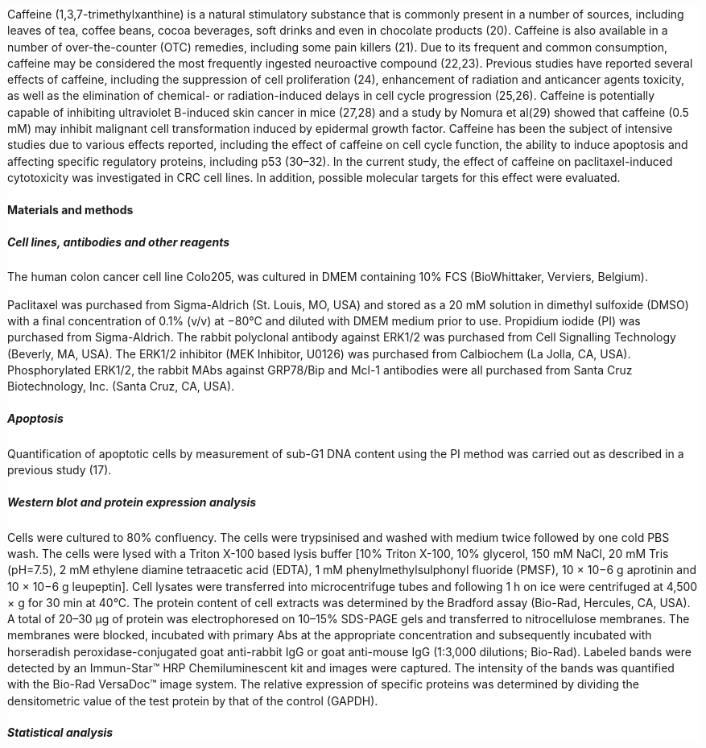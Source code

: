 Caffeine (1,3,7-trimethylxanthine) is a natural stimulatory substance that is commonly present in a number of sources, including leaves of tea, coffee beans, cocoa beverages, soft drinks and even in chocolate products (20). Caffeine is also available in a number of over-the-counter (OTC) remedies, including some pain killers (21). Due to its frequent and common consumption, caffeine may be considered the most frequently ingested neuroactive compound (22,23). Previous studies have reported several effects of caffeine, including the suppression of cell proliferation (24), enhancement of radiation and anticancer agents toxicity, as well as the elimination of chemical- or radiation-induced delays in cell cycle progression (25,26). Caffeine is potentially capable of inhibiting ultraviolet B-induced skin cancer in mice (27,28) and a study by Nomura et al(29) showed that caffeine (0.5 mM) may inhibit malignant cell transformation induced by epidermal growth factor. Caffeine has been the subject of intensive studies due to various effects reported, including the effect of caffeine on cell cycle function, the ability to induce apoptosis and affecting specific regulatory proteins, including p53 (30–32). In the current study, the effect of caffeine on paclitaxel-induced cytotoxicity was investigated in CRC cell lines. In addition, possible molecular targets for this effect were evaluated.

#### Materials and methods

##### Cell lines, antibodies and other reagents

The human colon cancer cell line Colo205, was cultured in DMEM containing 10% FCS (BioWhittaker, Verviers, Belgium).

Paclitaxel was purchased from Sigma-Aldrich (St. Louis, MO, USA) and stored as a 20 mM solution in dimethyl sulfoxide (DMSO) with a final concentration of 0.1% (v/v) at −80°C and diluted with DMEM medium prior to use. Propidium iodide (PI) was purchased from Sigma-Aldrich. The rabbit polyclonal antibody against ERK1/2 was purchased from Cell Signalling Technology (Beverly, MA, USA). The ERK1/2 inhibitor (MEK Inhibitor, U0126) was purchased from Calbiochem (La Jolla, CA, USA). Phosphorylated ERK1/2, the rabbit MAbs against GRP78/Bip and Mcl-1 antibodies were all purchased from Santa Cruz Biotechnology, Inc. (Santa Cruz, CA, USA).

##### Apoptosis

Quantification of apoptotic cells by measurement of sub-G1 DNA content using the PI method was carried out as described in a previous study (17).

##### Western blot and protein expression analysis

Cells were cultured to 80% confluency. The cells were trypsinised and washed with medium twice followed by one cold PBS wash. The cells were lysed with a Triton X-100 based lysis buffer [10% Triton X-100, 10% glycerol, 150 mM NaCl, 20 mM Tris (pH=7.5), 2 mM ethylene diamine tetraacetic acid (EDTA), 1 mM phenylmethylsulphonyl fluoride (PMSF), 10 × 10−6 g aprotinin and 10 × 10−6 g leupeptin]. Cell lysates were transferred into microcentrifuge tubes and following 1 h on ice were centrifuged at 4,500 × g for 30 min at 40°C. The protein content of cell extracts was determined by the Bradford assay (Bio-Rad, Hercules, CA, USA). A total of 20–30 μg of protein was electrophoresed on 10–15% SDS-PAGE gels and transferred to nitrocellulose membranes. The membranes were blocked, incubated with primary Abs at the appropriate concentration and subsequently incubated with horseradish peroxidase-conjugated goat anti-rabbit IgG or goat anti-mouse IgG (1:3,000 dilutions; Bio-Rad). Labeled bands were detected by an Immun-Star™ HRP Chemiluminescent kit and images were captured. The intensity of the bands was quantified with the Bio-Rad VersaDoc™ image system. The relative expression of specific proteins was determined by dividing the densitometric value of the test protein by that of the control (GAPDH).

##### Statistical analysis
